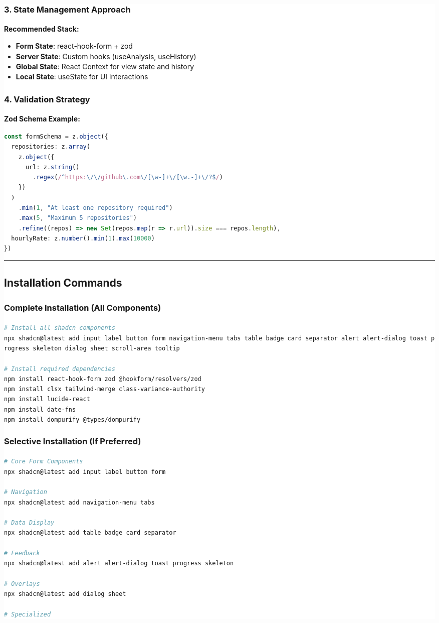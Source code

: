 ### 3. State Management Approach

**Recommended Stack:**
- **Form State**: react-hook-form + zod
- **Server State**: Custom hooks (useAnalysis, useHistory)
- **Global State**: React Context for view state and history
- **Local State**: useState for UI interactions

### 4. Validation Strategy

**Zod Schema Example:**
```typescript
const formSchema = z.object({
  repositories: z.array(
    z.object({
      url: z.string()
        .regex(/^https:\/\/github\.com\/[\w-]+\/[\w.-]+\/?$/)
    })
  )
    .min(1, "At least one repository required")
    .max(5, "Maximum 5 repositories")
    .refine((repos) => new Set(repos.map(r => r.url)).size === repos.length),
  hourlyRate: z.number().min(1).max(10000)
})
```

---

## Installation Commands

### Complete Installation (All Components)

```bash
# Install all shadcn components
npx shadcn@latest add input label button form navigation-menu tabs table badge card separator alert alert-dialog toast progress skeleton dialog sheet scroll-area tooltip

# Install required dependencies
npm install react-hook-form zod @hookform/resolvers/zod
npm install clsx tailwind-merge class-variance-authority
npm install lucide-react
npm install date-fns
npm install dompurify @types/dompurify
```

### Selective Installation (If Preferred)

```bash
# Core Form Components
npx shadcn@latest add input label button form

# Navigation
npx shadcn@latest add navigation-menu tabs

# Data Display
npx shadcn@latest add table badge card separator

# Feedback
npx shadcn@latest add alert alert-dialog toast progress skeleton

# Overlays
npx shadcn@latest add dialog sheet

# Specialized
```